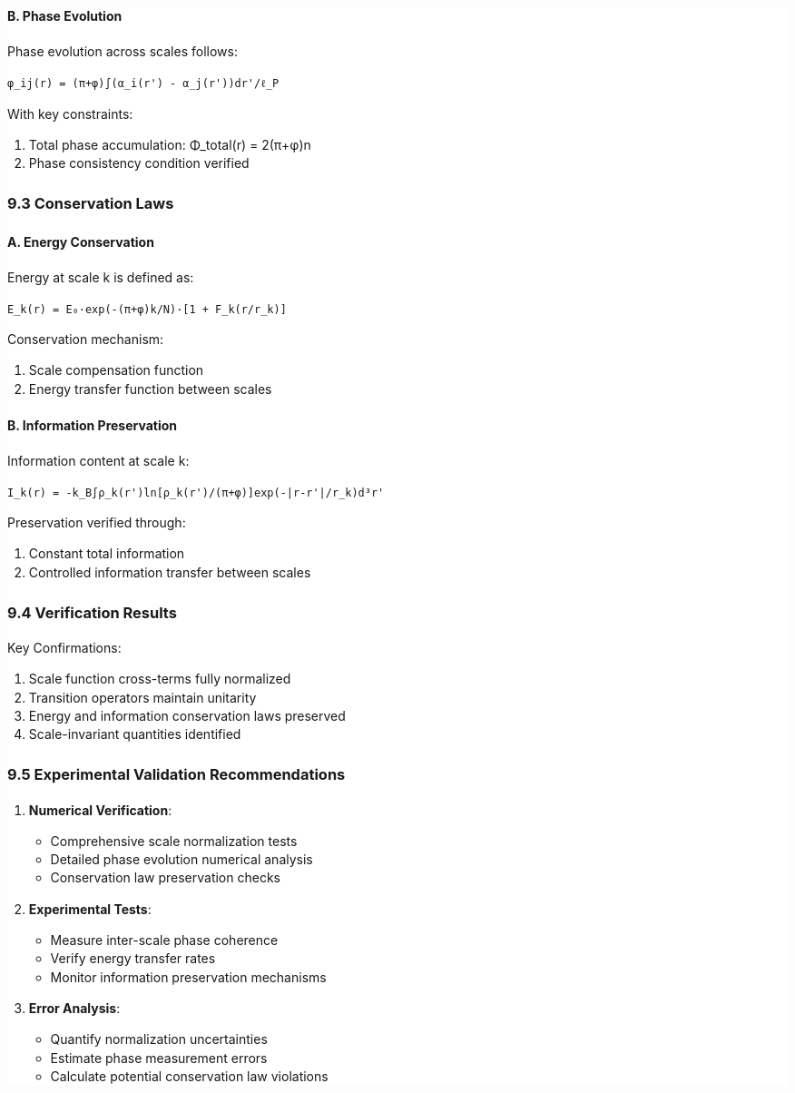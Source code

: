 #### B. Phase Evolution
Phase evolution across scales follows:
```
φ_ij(r) = (π+φ)∫(α_i(r') - α_j(r'))dr'/ℓ_P
```
With key constraints:
1. Total phase accumulation: Φ_total(r) = 2(π+φ)n
2. Phase consistency condition verified

### **9.3 Conservation Laws**

#### A. Energy Conservation
Energy at scale k is defined as:
```
E_k(r) = E₀·exp(-(π+φ)k/N)·[1 + F_k(r/r_k)]
```
Conservation mechanism:
1. Scale compensation function
2. Energy transfer function between scales

#### B. Information Preservation
Information content at scale k:
```
I_k(r) = -k_B∫ρ_k(r')ln[ρ_k(r')/(π+φ)]exp(-|r-r'|/r_k)d³r'
```
Preservation verified through:
1. Constant total information
2. Controlled information transfer between scales

### **9.4 Verification Results**

Key Confirmations:
1. Scale function cross-terms fully normalized
2. Transition operators maintain unitarity
3. Energy and information conservation laws preserved
4. Scale-invariant quantities identified

### **9.5 Experimental Validation Recommendations**

1. **Numerical Verification**:
   - Comprehensive scale normalization tests
   - Detailed phase evolution numerical analysis
   - Conservation law preservation checks

2. **Experimental Tests**:
   - Measure inter-scale phase coherence
   - Verify energy transfer rates
   - Monitor information preservation mechanisms

3. **Error Analysis**:
   - Quantify normalization uncertainties
   - Estimate phase measurement errors
   - Calculate potential conservation law violations
